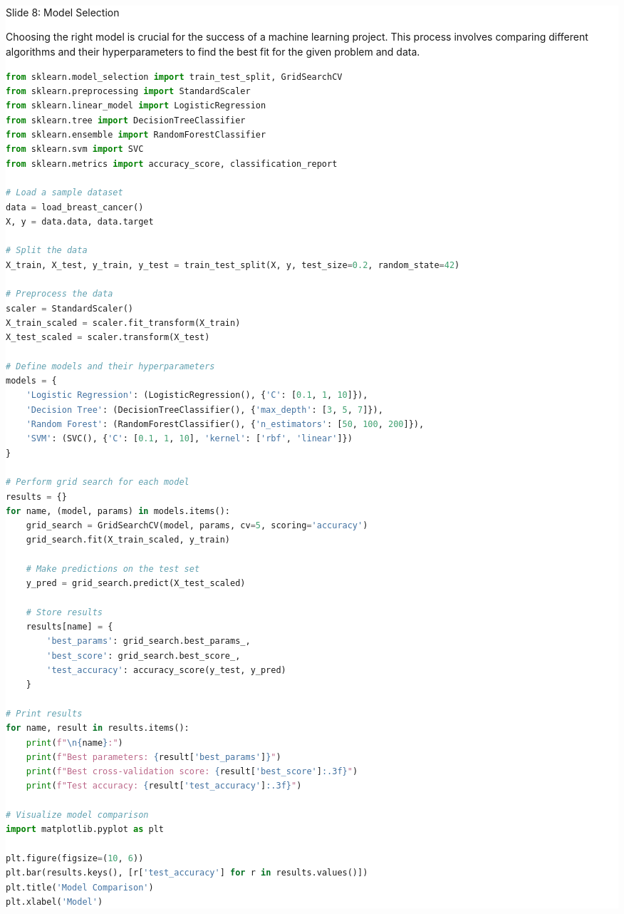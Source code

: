 Slide 8: Model Selection

Choosing the right model is crucial for the success of a machine learning project. This process involves comparing different algorithms and their hyperparameters to find the best fit for the given problem and data.

```python
from sklearn.model_selection import train_test_split, GridSearchCV
from sklearn.preprocessing import StandardScaler
from sklearn.linear_model import LogisticRegression
from sklearn.tree import DecisionTreeClassifier
from sklearn.ensemble import RandomForestClassifier
from sklearn.svm import SVC
from sklearn.metrics import accuracy_score, classification_report

# Load a sample dataset
data = load_breast_cancer()
X, y = data.data, data.target

# Split the data
X_train, X_test, y_train, y_test = train_test_split(X, y, test_size=0.2, random_state=42)

# Preprocess the data
scaler = StandardScaler()
X_train_scaled = scaler.fit_transform(X_train)
X_test_scaled = scaler.transform(X_test)

# Define models and their hyperparameters
models = {
    'Logistic Regression': (LogisticRegression(), {'C': [0.1, 1, 10]}),
    'Decision Tree': (DecisionTreeClassifier(), {'max_depth': [3, 5, 7]}),
    'Random Forest': (RandomForestClassifier(), {'n_estimators': [50, 100, 200]}),
    'SVM': (SVC(), {'C': [0.1, 1, 10], 'kernel': ['rbf', 'linear']})
}

# Perform grid search for each model
results = {}
for name, (model, params) in models.items():
    grid_search = GridSearchCV(model, params, cv=5, scoring='accuracy')
    grid_search.fit(X_train_scaled, y_train)
    
    # Make predictions on the test set
    y_pred = grid_search.predict(X_test_scaled)
    
    # Store results
    results[name] = {
        'best_params': grid_search.best_params_,
        'best_score': grid_search.best_score_,
        'test_accuracy': accuracy_score(y_test, y_pred)
    }

# Print results
for name, result in results.items():
    print(f"\n{name}:")
    print(f"Best parameters: {result['best_params']}")
    print(f"Best cross-validation score: {result['best_score']:.3f}")
    print(f"Test accuracy: {result['test_accuracy']:.3f}")

# Visualize model comparison
import matplotlib.pyplot as plt

plt.figure(figsize=(10, 6))
plt.bar(results.keys(), [r['test_accuracy'] for r in results.values()])
plt.title('Model Comparison')
plt.xlabel('Model')
```